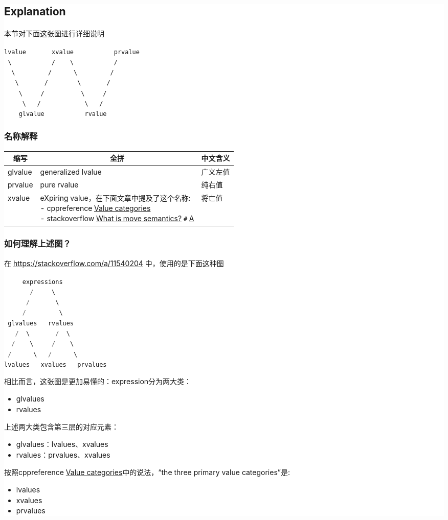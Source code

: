 

## Explanation

本节对下面这张图进行详细说明

```
lvalue       xvalue           prvalue
 \           /    \           /
  \         /      \         /
   \       /        \       /
    \     /          \     /
     \   /            \   /
    glvalue           rvalue
```

### 名称解释

| 缩写    | 全拼                                                         | 中文含义 |
| ------- | ------------------------------------------------------------ | -------- |
| glvalue | generalized lvalue                                           | 广义左值 |
| prvalue | pure rvalue                                                  | 纯右值   |
| xvalue  | eXpiring value，在下面文章中提及了这个名称: <br>- cppreference [Value categories](https://en.cppreference.com/w/cpp/language/value_category) <br>- stackoverflow [What is move semantics?](https://stackoverflow.com/questions/3106110/what-is-move-semantics) `#` [A](https://stackoverflow.com/a/11540204) | 将亡值   |

### 如何理解上述图？

在 https://stackoverflow.com/a/11540204 中，使用的是下面这种图

```c++
     expressions
       /     \
      /       \
     /         \
 glvalues   rvalues
   /  \       /  \
  /    \     /    \
 /      \   /      \
lvalues   xvalues   prvalues
```

相比而言，这张图是更加易懂的：expression分为两大类：

- glvalues
- rvalues

上述两大类包含第三层的对应元素：

- glvalues：lvalues、xvalues
- rvalues：prvalues、xvalues

按照cppreference [Value categories](https://en.cppreference.com/w/cpp/language/value_category)中的说法，“the three primary value categories”是:

- lvalues
- xvalues
- prvalues
